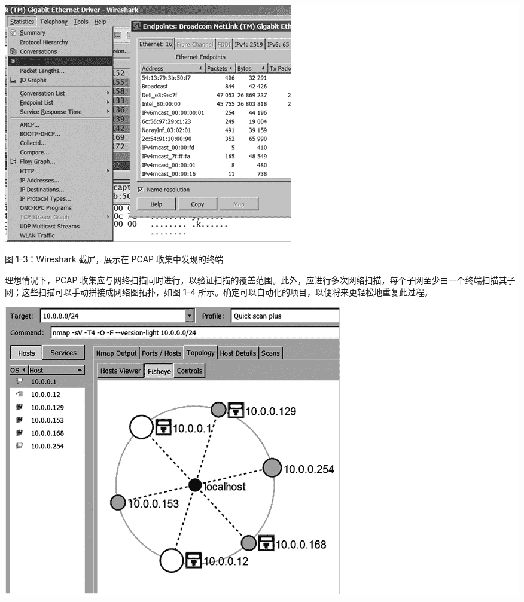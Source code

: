 ![f01003](img/f01003.png)

图 1-3：Wireshark 截屏，展示在 PCAP 收集中发现的终端

理想情况下，PCAP 收集应与网络扫描同时进行，以验证扫描的覆盖范围。此外，应进行多次网络扫描，每个子网至少由一个终端扫描其子网；这些扫描可以手动拼接成网络图拓扑，如图 1-4 所示。确定可以自动化的项目，以便将来更轻松地重复此过程。

![f01004](img/f01004.png)
